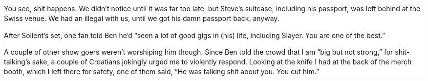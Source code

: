 You see, shit happens. We didn’t notice until it was far too late, but Steve’s suitcase, including his passport, was left behind at the Swiss venue. We had an illegal with us, until we got his damn passport back, anyway.

After Soilent’s set, one fan told Ben he’d “seen a lot of good gigs in (his) life, including Slayer. You are one of the best.”

A couple of other show goers weren’t worshiping him though. Since Ben told the crowd that I am “big but not strong,” for shit-talking’s sake, a couple of Croatians jokingly urged me to violently respond. Looking at the knife I had at the back of the merch booth, which I left there for safety, one of them said, “He was talking shit about you. You cut him.”
